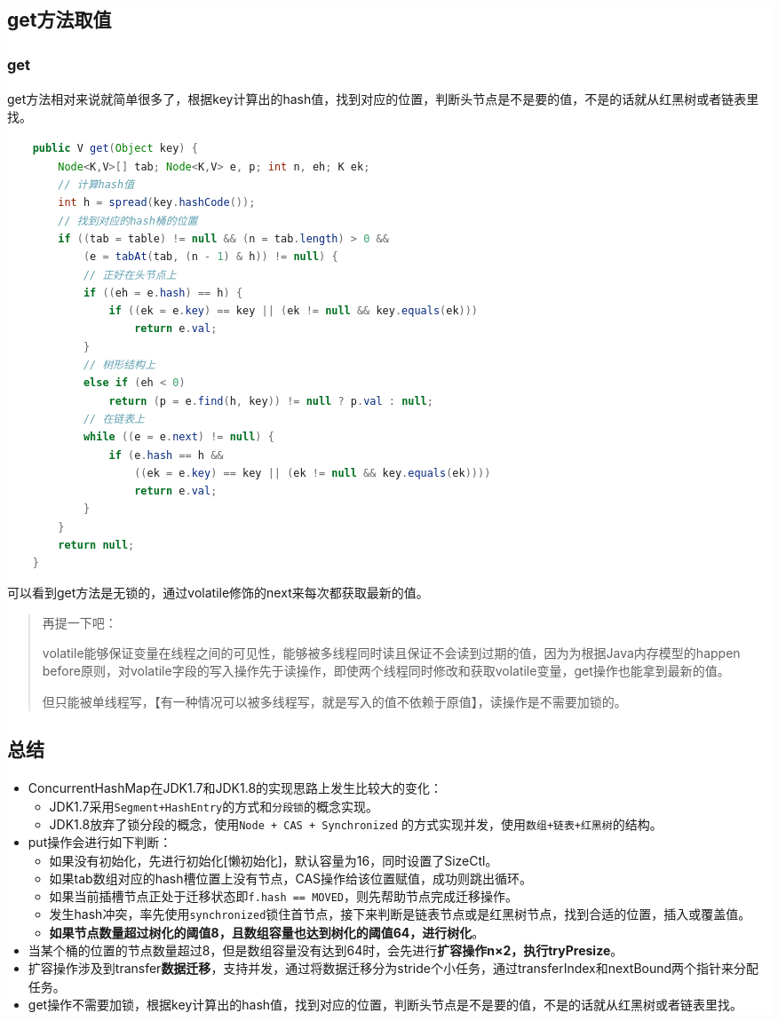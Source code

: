## get方法取值

### get

get方法相对来说就简单很多了，根据key计算出的hash值，找到对应的位置，判断头节点是不是要的值，不是的话就从红黑树或者链表里找。

```java
    public V get(Object key) {
        Node<K,V>[] tab; Node<K,V> e, p; int n, eh; K ek;
        // 计算hash值
        int h = spread(key.hashCode());
        // 找到对应的hash桶的位置
        if ((tab = table) != null && (n = tab.length) > 0 &&
            (e = tabAt(tab, (n - 1) & h)) != null) {
            // 正好在头节点上
            if ((eh = e.hash) == h) {
                if ((ek = e.key) == key || (ek != null && key.equals(ek)))
                    return e.val;
            }
            // 树形结构上
            else if (eh < 0)
                return (p = e.find(h, key)) != null ? p.val : null;
            // 在链表上
            while ((e = e.next) != null) {
                if (e.hash == h &&
                    ((ek = e.key) == key || (ek != null && key.equals(ek))))
                    return e.val;
            }
        }
        return null;
    }
```

可以看到get方法是无锁的，通过volatile修饰的next来每次都获取最新的值。

> 再提一下吧：
>
> volatile能够保证变量在线程之间的可见性，能够被多线程同时读且保证不会读到过期的值，因为为根据Java内存模型的happen before原则，对volatile字段的写入操作先于读操作，即使两个线程同时修改和获取volatile变量，get操作也能拿到最新的值。
>
> 但只能被单线程写，【有一种情况可以被多线程写，就是写入的值不依赖于原值】，读操作是不需要加锁的。

## 总结

- ConcurrentHashMap在JDK1.7和JDK1.8的实现思路上发生比较大的变化：
  - JDK1.7采用`Segment+HashEntry`的方式和`分段锁`的概念实现。
  - JDK1.8放弃了锁分段的概念，使用`Node + CAS + Synchronized` 的方式实现并发，使用`数组+链表+红黑树`的结构。
- put操作会进行如下判断：
  - 如果没有初始化，先进行初始化[懒初始化]，默认容量为16，同时设置了SizeCtl。
  - 如果tab数组对应的hash槽位置上没有节点，CAS操作给该位置赋值，成功则跳出循环。
  - 如果当前插槽节点正处于迁移状态即`f.hash == MOVED`，则先帮助节点完成迁移操作。
  - 发生hash冲突，率先使用`synchronized`锁住首节点，接下来判断是链表节点或是红黑树节点，找到合适的位置，插入或覆盖值。
  - **如果节点数量超过树化的阈值8，且数组容量也达到树化的阈值64，进行树化**。
- 当某个桶的位置的节点数量超过8，但是数组容量没有达到64时，会先进行**扩容操作n$\times$2，执行tryPresize**。
- 扩容操作涉及到transfer**数据迁移**，支持并发，通过将数据迁移分为stride个小任务，通过transferIndex和nextBound两个指针来分配任务。
- get操作不需要加锁，根据key计算出的hash值，找到对应的位置，判断头节点是不是要的值，不是的话就从红黑树或者链表里找。
